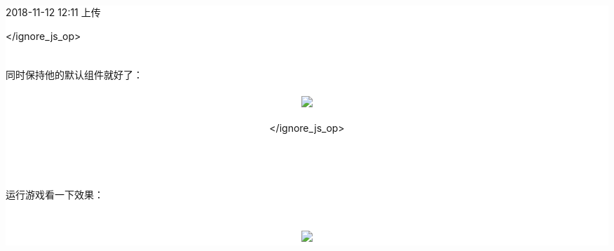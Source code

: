</p>

<p class="xg1 y">2018-11-12 12:11 上传</p>

</div>
<div class="tip_horn"></div>
</div>

</ignore_js_op>
</div><br>
<div align="left">同时保持他的默认组件就好了：</div><br>
<div align="center">
<ignore_js_op>

<img style="cursor: pointer;" id="aimg_169556" aid="169556" src="http://img.manew.com/data/attachment/forum/201811/12/121145aez72yf26izpeeua.jpg.thumb.jpg" onclick="zoom(this, this.getAttribute('zoomfile'), 0, 0, '0')" zoomfile="http://img.manew.com/data/attachment/forum/201811/12/121145aez72yf26izpeeua.jpg" file="http://img.manew.com/data/attachment/forum/201811/12/121145aez72yf26izpeeua.jpg.thumb.jpg" inpost="1" onmouseover="showMenu({'ctrlid':this.id,'pos':'12'})" lazyloaded="true" _load="1">

<div class="tip tip_4 aimg_tip" id="aimg_169556_menu" style="position: absolute; display: none" disautofocus="true">
<div class="xs0">
<p><strong>13.jpg</strong> <em class="xg1">(44.78 KB, 下载次数: 6)</em></p>
<p>
<a href="http://www.manew.com/forum.php?mod=attachment&amp;aid=MTY5NTU2fGZlZWQzYzcyfDE1NDQ0MDQxNjR8Mjk4NzA5fDE0MTg5MA%3D%3D&amp;nothumb=yes" target="_blank">下载附件</a>

&nbsp;<a href="javascript:;" onclick="showWindow(this.id, this.getAttribute('url'), 'get', 0);" id="savephoto_169556" url="home.php?mod=spacecp&amp;ac=album&amp;op=saveforumphoto&amp;aid=169556&amp;handlekey=savephoto_169556">保存到相册</a>

</p>

<p class="xg1 y">2018-11-12 12:11 上传</p>

</div>
<div class="tip_horn"></div>
</div>

</ignore_js_op>
</div><br>
<br>
<br>
<div align="left">运行游戏看一下效果：</div><br>
<br>
<div align="center">
<ignore_js_op>

<img style="cursor: pointer;" id="aimg_169557" aid="169557" src="http://img.manew.com/data/attachment/forum/201811/12/121218iy099a95pnatz25t.png.thumb.jpg" onclick="zoom(this, this.getAttribute('zoomfile'), 0, 0, '0')" zoomfile="http://img.manew.com/data/attachment/forum/201811/12/121218iy099a95pnatz25t.png" file="http://img.manew.com/data/attachment/forum/201811/12/121218iy099a95pnatz25t.png.thumb.jpg" inpost="1" onmouseover="showMenu({'ctrlid':this.id,'pos':'12'})" lazyloaded="true" _load="1">

<div class="tip tip_4 aimg_tip" id="aimg_169557_menu" style="position: absolute; display: none" disautofocus="true">
<div class="xs0">
<p><strong>14.png</strong> <em class="xg1">(105.69 KB, 下载次数: 6)</em></p>
<p>
<a href="http://www.manew.com/forum.php?mod=attachment&amp;aid=MTY5NTU3fDg5OTNlZjQxfDE1NDQ0MDQxNjR8Mjk4NzA5fDE0MTg5MA%3D%3D&amp;nothumb=yes" target="_blank">下载附件</a>

&nbsp;<a href="javascript:;" onclick="showWindow(this.id, this.getAttribute('url'), 'get', 0);" id="savephoto_169557" url="home.php?mod=spacecp&amp;ac=album&amp;op=saveforumphoto&amp;aid=169557&amp;handlekey=savephoto_169557">保存到相册</a>
